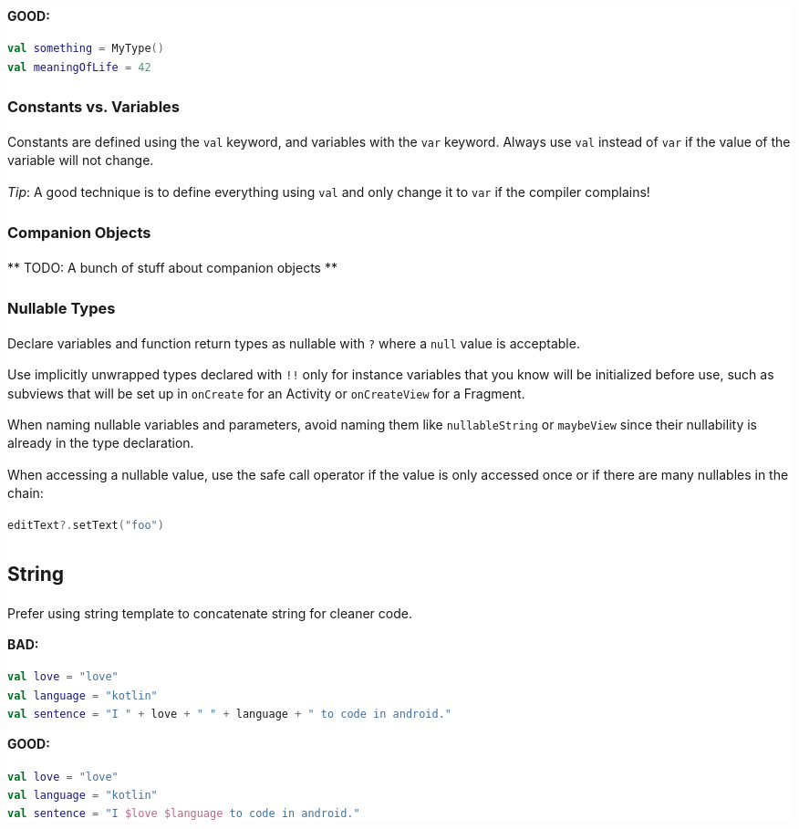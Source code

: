 __GOOD:__

```kotlin
val something = MyType()
val meaningOfLife = 42
```

### Constants vs. Variables

Constants are defined using the `val` keyword, and variables with the `var` keyword. Always use `val` instead of `var` if the value of the variable will not change.

*Tip*: A good technique is to define everything using `val` and only change it to `var` if the compiler complains!

### Companion Objects

** TODO: A bunch of stuff about companion objects **

### Nullable Types

Declare variables and function return types as nullable with `?` where a `null` value is acceptable.

Use implicitly unwrapped types declared with `!!` only for instance variables that you know will be initialized before use, such as subviews that will be set up in `onCreate` for an Activity or `onCreateView` for a Fragment.

When naming nullable variables and parameters, avoid naming them like `nullableString` or `maybeView` since their nullability is already in the type declaration.

When accessing a nullable value, use the safe call operator if the value is only accessed once or if there are many nullables in the chain:

```kotlin
editText?.setText("foo")
```

## String

Prefer using string template to concatenate string for cleaner code.

__BAD:__

```kotlin
val love = "love"
val language = "kotlin"
val sentence = "I " + love + " " + language + " to code in android."
```

__GOOD:__

```kotlin
val love = "love"
val language = "kotlin"
val sentence = "I $love $language to code in android."
```

